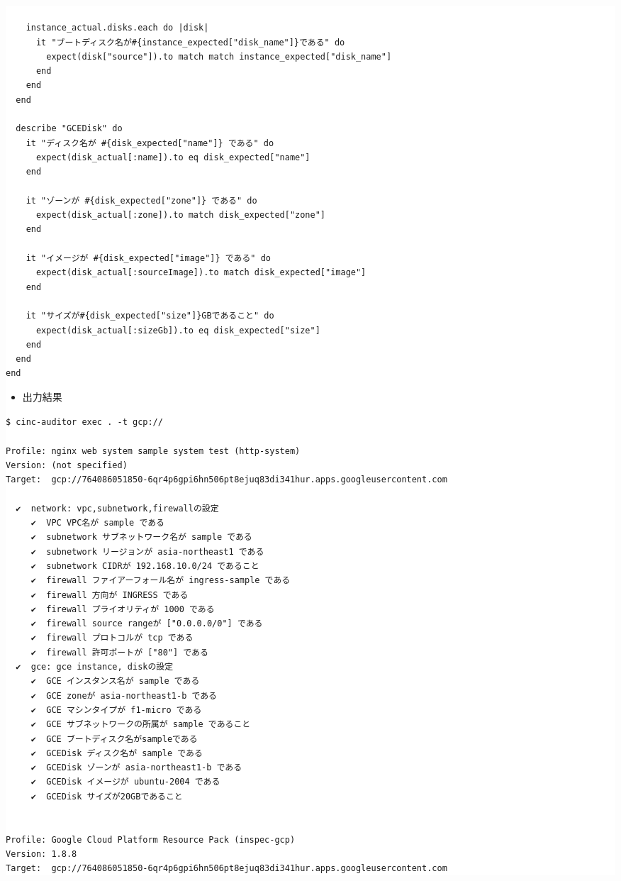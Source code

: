 ```

    instance_actual.disks.each do |disk|
      it "ブートディスク名が#{instance_expected["disk_name"]}である" do
        expect(disk["source"]).to match match instance_expected["disk_name"]
      end
    end
  end

  describe "GCEDisk" do
    it "ディスク名が #{disk_expected["name"]} である" do
      expect(disk_actual[:name]).to eq disk_expected["name"]
    end

    it "ゾーンが #{disk_expected["zone"]} である" do
      expect(disk_actual[:zone]).to match disk_expected["zone"]
    end

    it "イメージが #{disk_expected["image"]} である" do
      expect(disk_actual[:sourceImage]).to match disk_expected["image"]
    end

    it "サイズが#{disk_expected["size"]}GBであること" do
      expect(disk_actual[:sizeGb]).to eq disk_expected["size"]
    end
  end
end
```

- 出力結果

```
$ cinc-auditor exec . -t gcp://

Profile: nginx web system sample system test (http-system)
Version: (not specified)
Target:  gcp://764086051850-6qr4p6gpi6hn506pt8ejuq83di341hur.apps.googleusercontent.com

  ✔  network: vpc,subnetwork,firewallの設定
     ✔  VPC VPC名が sample である
     ✔  subnetwork サブネットワーク名が sample である
     ✔  subnetwork リージョンが asia-northeast1 である
     ✔  subnetwork CIDRが 192.168.10.0/24 であること
     ✔  firewall ファイアーフォール名が ingress-sample である
     ✔  firewall 方向が INGRESS である
     ✔  firewall プライオリティが 1000 である
     ✔  firewall source rangeが ["0.0.0.0/0"] である
     ✔  firewall プロトコルが tcp である
     ✔  firewall 許可ポートが ["80"] である
  ✔  gce: gce instance, diskの設定
     ✔  GCE インスタンス名が sample である
     ✔  GCE zoneが asia-northeast1-b である
     ✔  GCE マシンタイプが f1-micro である
     ✔  GCE サブネットワークの所属が sample であること
     ✔  GCE ブートディスク名がsampleである
     ✔  GCEDisk ディスク名が sample である
     ✔  GCEDisk ゾーンが asia-northeast1-b である
     ✔  GCEDisk イメージが ubuntu-2004 である
     ✔  GCEDisk サイズが20GBであること


Profile: Google Cloud Platform Resource Pack (inspec-gcp)
Version: 1.8.8
Target:  gcp://764086051850-6qr4p6gpi6hn506pt8ejuq83di341hur.apps.googleusercontent.com

```